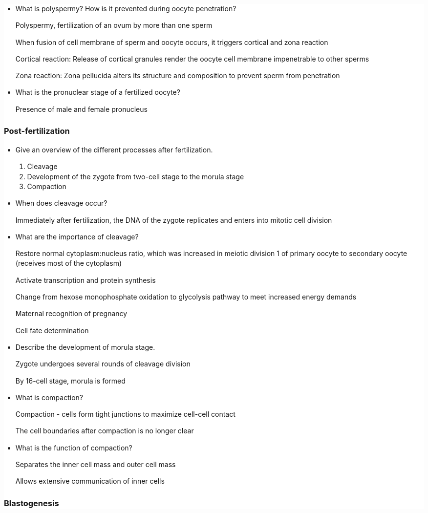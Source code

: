 - What is polyspermy? How is it prevented during oocyte penetration?
    
    Polyspermy, fertilization of an ovum by more than one sperm
    
    When fusion of cell membrane of sperm and oocyte occurs, it triggers cortical and zona reaction
    
    Cortical reaction: Release of cortical granules render the oocyte cell membrane impenetrable to other sperms
    
    Zona reaction: Zona pellucida alters its structure and composition to prevent sperm from penetration
    
- What is the pronuclear stage of a fertilized oocyte?
    
    Presence of male and female pronucleus
    

### Post-fertilization

- Give an overview of the different processes after fertilization.
    1. Cleavage
    2. Development of the zygote from two-cell stage to the morula stage
    3. Compaction
- When does cleavage occur?
    
    Immediately after fertilization, the DNA of the zygote replicates and enters into mitotic cell division
    
- What are the importance of cleavage?
    
    Restore normal cytoplasm:nucleus ratio, which was increased in meiotic division 1 of primary oocyte to secondary oocyte (receives most of the cytoplasm)
    
    Activate transcription and protein synthesis
    
    Change from hexose monophosphate oxidation to glycolysis pathway to meet increased energy demands
    
    Maternal recognition of pregnancy
    
    Cell fate determination
    
- Describe the development of morula stage.
    
    Zygote undergoes several rounds of cleavage division
    
    By 16-cell stage, morula is formed
    
- What is compaction?
    
    Compaction - cells form tight junctions to maximize cell-cell contact
    
    The cell boundaries after compaction is no longer clear
    
- What is the function of compaction?
    
    Separates the inner cell mass and outer cell mass
    
    Allows extensive communication of inner cells
    

### Blastogenesis
